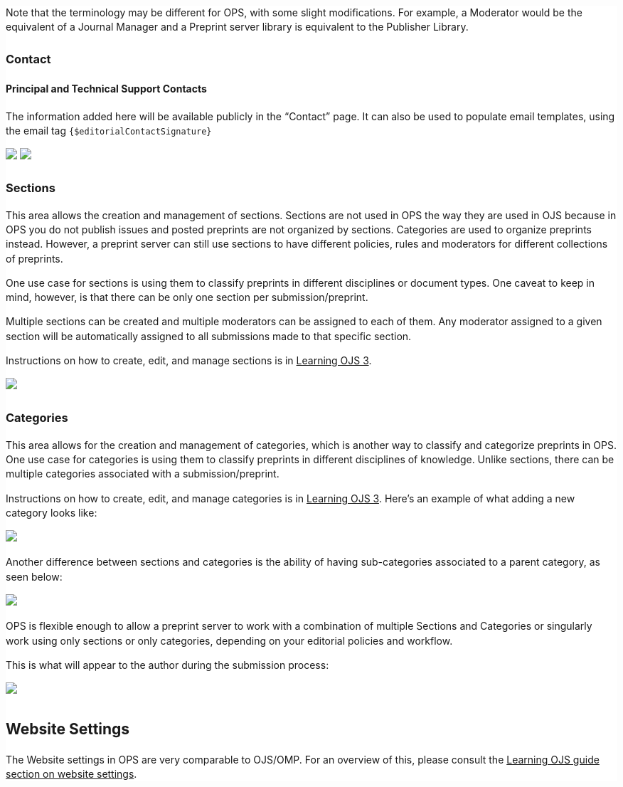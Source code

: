 Note that the terminology may be different for OPS, with some slight modifications. For example, a Moderator would be the equivalent of a Journal Manager and a Preprint server library is equivalent to the Publisher Library. 

### Contact

#### Principal and Technical Support Contacts

The information added here will be available publicly in the “Contact” page. It can also be used to populate email templates, using the email tag 
```{$editorialContactSignature}```

![](./assets/learning-ops-server-settings-principal-contact.png)
![](./assets/learning-ops-server-settings-technical-contact.png)

### Sections
This area allows the creation and management of sections. Sections are not used in OPS the way they are used in OJS because in OPS you do not publish issues and posted preprints are not organized by sections. Categories are used to organize preprints instead. However, a preprint server can still use sections to have different policies, rules and moderators for different collections of preprints. 

One use case for sections is using them to classify preprints in different disciplines or document types. One caveat to keep in mind, however, is that there can be only one section per submission/preprint.

Multiple sections can be created and multiple moderators can be assigned to each of them. Any moderator assigned to a given section will be automatically assigned to all submissions made to that specific section.

Instructions on how to create, edit, and manage sections is in [Learning OJS 3](https://docs.pkp.sfu.ca/learning-ojs/en/journal-setup#sections).

![](./assets/learning-ops-server-settings-create-section.png)


### Categories
This area allows for the creation and management of categories, which is another way to classify and categorize preprints in OPS. One use case for categories is using them to classify preprints in different disciplines of knowledge. Unlike sections, there can be multiple categories associated with a submission/preprint.

Instructions on how to create, edit, and manage categories is in [Learning OJS 3](https://docs.pkp.sfu.ca/learning-ojs/en/journal-setup#categories). Here’s an example of what adding a new category looks like:

![](./assets/learning-ops-server-settings-add-category.png)

Another difference between sections and categories is the ability of having sub-categories associated to a parent category, as seen below:

![](./assets/learning-ops-server-settings-subcategories.png)

OPS is flexible enough to allow a preprint server to work with a combination of multiple Sections and Categories or singularly work using only sections or only categories, depending on your editorial policies and workflow.

This is what will appear to the author during the submission process:

![](./assets/learning-ops-server-settings-author-select-category.png)

## Website Settings
The Website settings in OPS are very comparable to OJS/OMP. For an overview of this, please consult the [Learning OJS guide section on website settings](https://docs.pkp.sfu.ca/learning-ojs/en/settings-website).
```